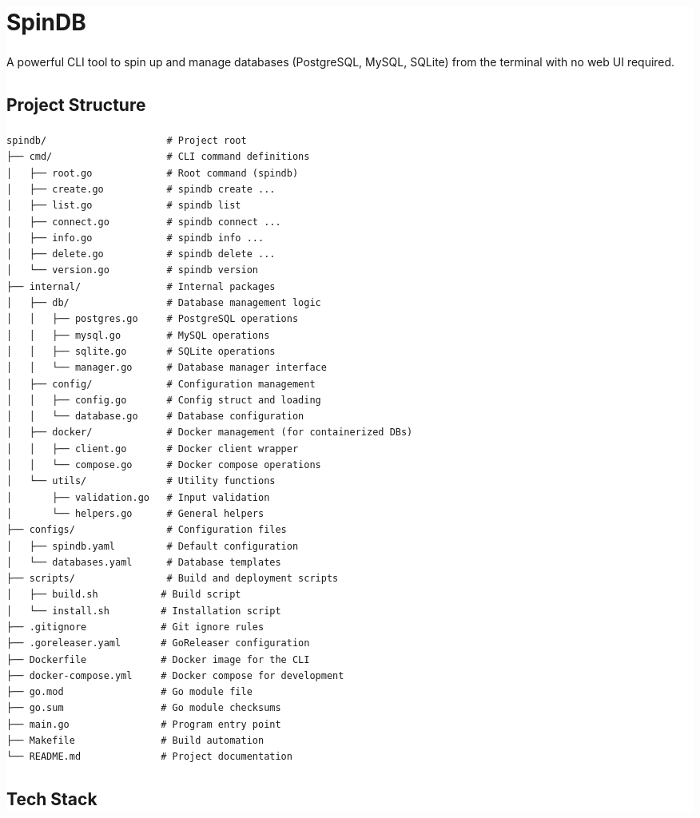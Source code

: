 # SpinDB

A powerful CLI tool to spin up and manage databases (PostgreSQL, MySQL, SQLite) from the terminal with no web UI required.

## Project Structure

```text
spindb/                     # Project root
├── cmd/                    # CLI command definitions
│   ├── root.go             # Root command (spindb)
│   ├── create.go           # spindb create ...
│   ├── list.go             # spindb list
│   ├── connect.go          # spindb connect ...
│   ├── info.go             # spindb info ...
│   ├── delete.go           # spindb delete ...
│   └── version.go          # spindb version
├── internal/               # Internal packages
│   ├── db/                 # Database management logic
│   │   ├── postgres.go     # PostgreSQL operations
│   │   ├── mysql.go        # MySQL operations
│   │   ├── sqlite.go       # SQLite operations
│   │   └── manager.go      # Database manager interface
│   ├── config/             # Configuration management
│   │   ├── config.go       # Config struct and loading
│   │   └── database.go     # Database configuration
│   ├── docker/             # Docker management (for containerized DBs)
│   │   ├── client.go       # Docker client wrapper
│   │   └── compose.go      # Docker compose operations
│   └── utils/              # Utility functions
│       ├── validation.go   # Input validation
│       └── helpers.go      # General helpers
├── configs/                # Configuration files
│   ├── spindb.yaml         # Default configuration
│   └── databases.yaml      # Database templates
├── scripts/                # Build and deployment scripts
│   ├── build.sh           # Build script
│   └── install.sh         # Installation script
├── .gitignore             # Git ignore rules
├── .goreleaser.yaml       # GoReleaser configuration
├── Dockerfile             # Docker image for the CLI
├── docker-compose.yml     # Docker compose for development
├── go.mod                 # Go module file
├── go.sum                 # Go module checksums
├── main.go                # Program entry point
├── Makefile               # Build automation
└── README.md              # Project documentation
```

## Tech Stack

